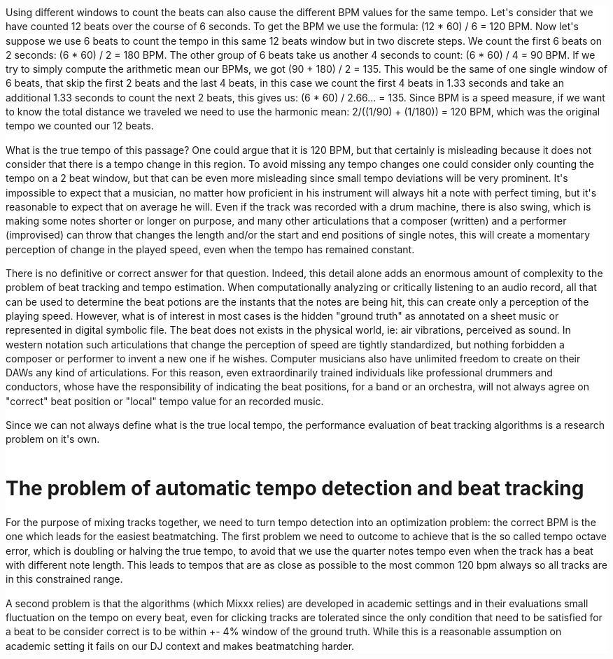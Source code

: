 Using different windows to count the beats can also cause the different BPM values for the same tempo. Let's consider that we have counted 12 beats over the course of 6 seconds. To get the BPM we use the formula: (12 * 60) / 6 = 120 BPM. Now let's suppose we use 6 beats to count the tempo in this same 12 beats window but in two discrete steps. We count the first 6 beats on 2 seconds: (6 * 60) / 2 = 180 BPM. The other group of 6 beats take us another 4 seconds to count: (6 * 60) / 4 = 90 BPM. If we try to simply compute the arithmetic mean our BPMs, we got (90 + 180) / 2 = 135. This would be the same of one single window of 6 beats, that skip the first 2 beats and the last 4 beats, in this case we count the first 4 beats in 1.33 seconds and take an additional 1.33 seconds to count the next 2 beats, this gives us: (6 * 60) / 2.66... = 135. Since BPM is a speed measure, if we want to know the total distance we traveled we need to use the harmonic mean: 2/((1/90) + (1/180)) = 120 BPM, which was the original tempo we counted our 12 beats.

What is the true tempo of this passage? One could argue that it is 120 BPM, but that certainly is misleading because it does not consider that there is a tempo change in this region. To avoid missing any tempo changes one could consider only counting the tempo on a 2 beat window, but that can be even more misleading since small tempo deviations will be very prominent. It's impossible to expect that a musician, no matter how proficient in his instrument will always hit a note with perfect timing, but it's reasonable to expect that on average he will. Even if the track was recorded with a drum machine, there is also swing, which is making some notes shorter or longer on purpose, and many other articulations that a composer (written) and a performer (improvised) can throw that changes the length and/or the start and end positions of single notes, this will create a momentary perception of change in the played speed, even when the tempo has remained constant. 

There is no definitive or correct answer for that question. Indeed, this detail alone adds an enormous amount of complexity to the problem of beat tracking and tempo estimation. When computationally analyzing or critically listening to an audio record, all that can be used to determine the beat potions are the instants that the notes are being hit, this can create only a perception of the playing speed. However, what is of interest in most cases is the hidden "ground truth" as annotated on a sheet music or represented in digital symbolic file. The beat does not exists in the physical world, ie: air vibrations, perceived as sound. In western notation such articulations that change the perception of speed are tightly standardized, but nothing forbidden a composer or performer to invent a new one if he wishes. Computer musicians also have unlimited freedom to create on their DAWs any kind of articulations. For this reason, even extraordinarily trained individuals like professional drummers and conductors, whose have the responsibility of indicating the beat positions, for a band or an orchestra, will not always agree on "correct" beat position or "local" tempo value for an recorded music.

Since we can not always define what is the true local tempo, the performance evaluation of beat tracking algorithms is a research problem on it's own.

# The problem of automatic tempo detection and beat tracking

For the purpose of mixing tracks together, we need to turn tempo detection into an optimization problem: the correct BPM is the one which leads for the easiest beatmatching. The first problem we need to outcome to achieve that is the so called tempo octave error, which is doubling or halving the true tempo, to avoid that we use the quarter notes tempo even when the track has a beat with different note length. This leads to tempos that are as close as possible to the most common 120 bpm always so all tracks are in this constrained range.  

A second problem is that the algorithms (which Mixxx relies) are developed in academic settings and in their evaluations small fluctuation on the tempo on every beat, even for clicking tracks are tolerated since the only condition that need to be satisfied for a beat to be consider correct is to be within +- 4% window of the ground truth. While this is a reasonable assumption on academic setting it fails on our DJ context and makes beatmatching harder. 
